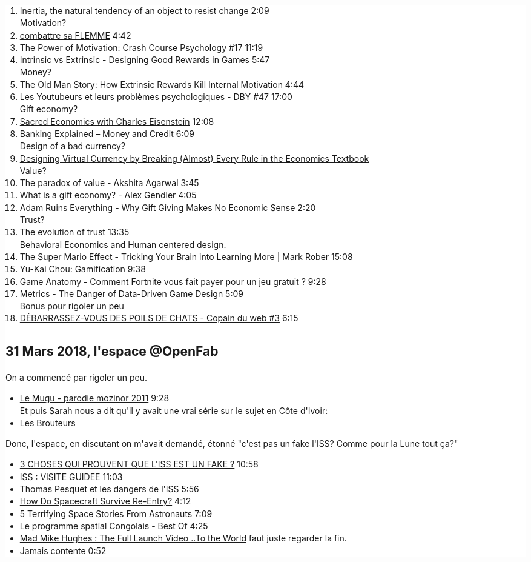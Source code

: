 1. [Inertia, the natural tendency of an object to resist change](https://www.youtube.com/watch?v=YbWjx3LUc0U) 2:09  
Motivation?  
1. [combattre sa FLEMME](https://youtu.be/g38vUu1lg7s) 4:42
1. [The Power of Motivation: Crash Course Psychology #17](https://youtu.be/9hdSLiHaJz8) 11:19
1. [Intrinsic vs Extrinsic - Designing Good Rewards in Games](https://youtu.be/h86g-XgUCA8?t=48s) 5:47  
Money?
1. [The Old Man Story: How Extrinsic Rewards Kill Internal Motivation](https://youtu.be/BIQuBawUGVQ) 4:44
1. [Les Youtubeurs et leurs problèmes psychologiques - DBY #47](https://youtu.be/6k1J_h4OxQg) 17:00  
Gift economy?  
1. [Sacred Economics with Charles Eisenstein](https://youtu.be/EEZkQv25uEs) 12:08
1. [Banking Explained – Money and Credit](https://youtu.be/fTTGALaRZoc) 6:09  
Design of a bad currency?  
1. [Designing Virtual Currency by Breaking (Almost) Every Rule in the Economics Textbook](https://www.slideshare.net/vlehdonv/designing-virtual-currency-lehdonvirta-gdc-2012)  
Value?  
1. [The paradox of value - Akshita Agarwal](https://youtu.be/e7S8jWh6AEs) 3:45  
1. [What is a gift economy? - Alex Gendler](https://youtu.be/EaxjxICgahc) 4:05
1. [Adam Ruins Everything - Why Gift Giving Makes No Economic Sense](https://youtu.be/6sEkeEFH7uw) 2:20    
Trust?
1. [The evolution of trust](https://youtu.be/6xqPKUx1WOI) 13:35  
Behavioral Economics and Human centered design.
1. [The Super Mario Effect - Tricking Your Brain into Learning More | Mark Rober ](https://youtu.be/9vJRopau0g0) 15:08
1. [Yu-Kai Chou: Gamification](https://youtu.be/5miFsgSWWEw) 9:38
1. [Game Anatomy - Comment Fortnite vous fait payer pour un jeu gratuit ?](https://youtu.be/_YnncJ8NTvA) 9:28  
1. [Metrics - The Danger of Data-Driven Game Design](https://youtu.be/nqGcXOksFGg) 5:09  
Bonus pour rigoler un peu
1. [DÉBARRASSEZ-VOUS DES POILS DE CHATS - Copain du web #3](https://youtu.be/8_SZScAyVRE) 6:15


## 31 Mars 2018, l'espace @OpenFab

On a commencé par rigoler un peu.
- [Le Mugu - parodie mozinor 2011](https://www.youtube.com/watch?v=tMwJ2IqBFJs) 9:28  
Et puis Sarah nous a dit qu'il y avait une vrai série sur le sujet en Côte d'Ivoir:  
- [Les Brouteurs](https://www.youtube.com/watch?v=cw_4hE_iVd0)

Donc, l'espace, en discutant on m'avait demandé, étonné "c'est pas un fake l'ISS? Comme pour la Lune tout ça?"
- [3 CHOSES QUI PROUVENT QUE L'ISS EST UN FAKE ?](https://www.youtube.com/watch?v=5qus7xi_wD4) 10:58
- [ISS : VISITE GUIDEE](https://www.youtube.com/watch?v=9wl8FKoqCZU) 11:03  
- [Thomas Pesquet et les dangers de l'ISS](https://www.youtube.com/watch?v=WzZPFyPHMjg) 5:56
- [How Do Spacecraft Survive Re-Entry?](https://www.youtube.com/watch?v=DcYI7BvUQ6Y) 4:12
- [5 Terrifying Space Stories From Astronauts](https://www.youtube.com/watch?v=Gwb0cnWZCqg) 7:09
- [Le programme spatial Congolais - Best Of](https://www.youtube.com/watch?v=CB41rCLnZ0o) 4:25
- [Mad Mike Hughes : The Full Launch Video ..To the World](https://youtu.be/M0WmenDhtaY?t=26m11s) faut juste regarder la fin.
- [Jamais contente](https://www.youtube.com/watch?v=OY0JyRz75zw) 0:52
